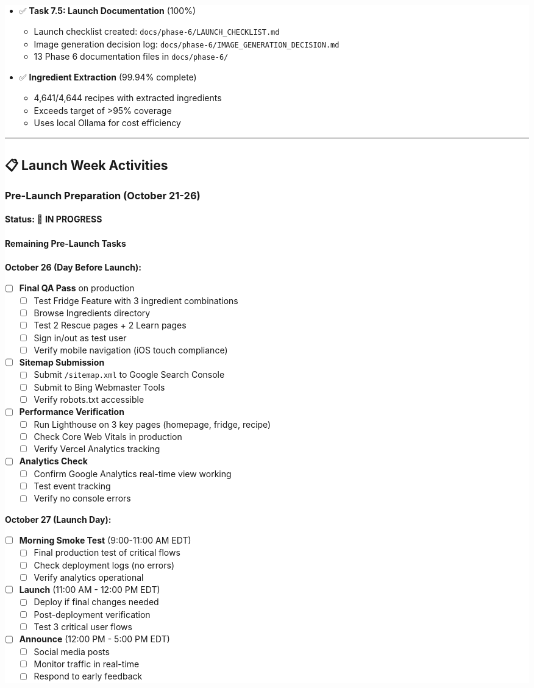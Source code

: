 - ✅ **Task 7.5: Launch Documentation** (100%)
  - Launch checklist created: `docs/phase-6/LAUNCH_CHECKLIST.md`
  - Image generation decision log: `docs/phase-6/IMAGE_GENERATION_DECISION.md`
  - 13 Phase 6 documentation files in `docs/phase-6/`

- ✅ **Ingredient Extraction** (99.94% complete)
  - 4,641/4,644 recipes with extracted ingredients
  - Exceeds target of >95% coverage
  - Uses local Ollama for cost efficiency

---

## 📋 Launch Week Activities

### Pre-Launch Preparation (October 21-26)
**Status:** 🚧 **IN PROGRESS**

#### Remaining Pre-Launch Tasks

**October 26 (Day Before Launch):**
- [ ] **Final QA Pass** on production
  - [ ] Test Fridge Feature with 3 ingredient combinations
  - [ ] Browse Ingredients directory
  - [ ] Test 2 Rescue pages + 2 Learn pages
  - [ ] Sign in/out as test user
  - [ ] Verify mobile navigation (iOS touch compliance)

- [ ] **Sitemap Submission**
  - [ ] Submit `/sitemap.xml` to Google Search Console
  - [ ] Submit to Bing Webmaster Tools
  - [ ] Verify robots.txt accessible

- [ ] **Performance Verification**
  - [ ] Run Lighthouse on 3 key pages (homepage, fridge, recipe)
  - [ ] Check Core Web Vitals in production
  - [ ] Verify Vercel Analytics tracking

- [ ] **Analytics Check**
  - [ ] Confirm Google Analytics real-time view working
  - [ ] Test event tracking
  - [ ] Verify no console errors

**October 27 (Launch Day):**
- [ ] **Morning Smoke Test** (9:00-11:00 AM EDT)
  - [ ] Final production test of critical flows
  - [ ] Check deployment logs (no errors)
  - [ ] Verify analytics operational

- [ ] **Launch** (11:00 AM - 12:00 PM EDT)
  - [ ] Deploy if final changes needed
  - [ ] Post-deployment verification
  - [ ] Test 3 critical user flows

- [ ] **Announce** (12:00 PM - 5:00 PM EDT)
  - [ ] Social media posts
  - [ ] Monitor traffic in real-time
  - [ ] Respond to early feedback
